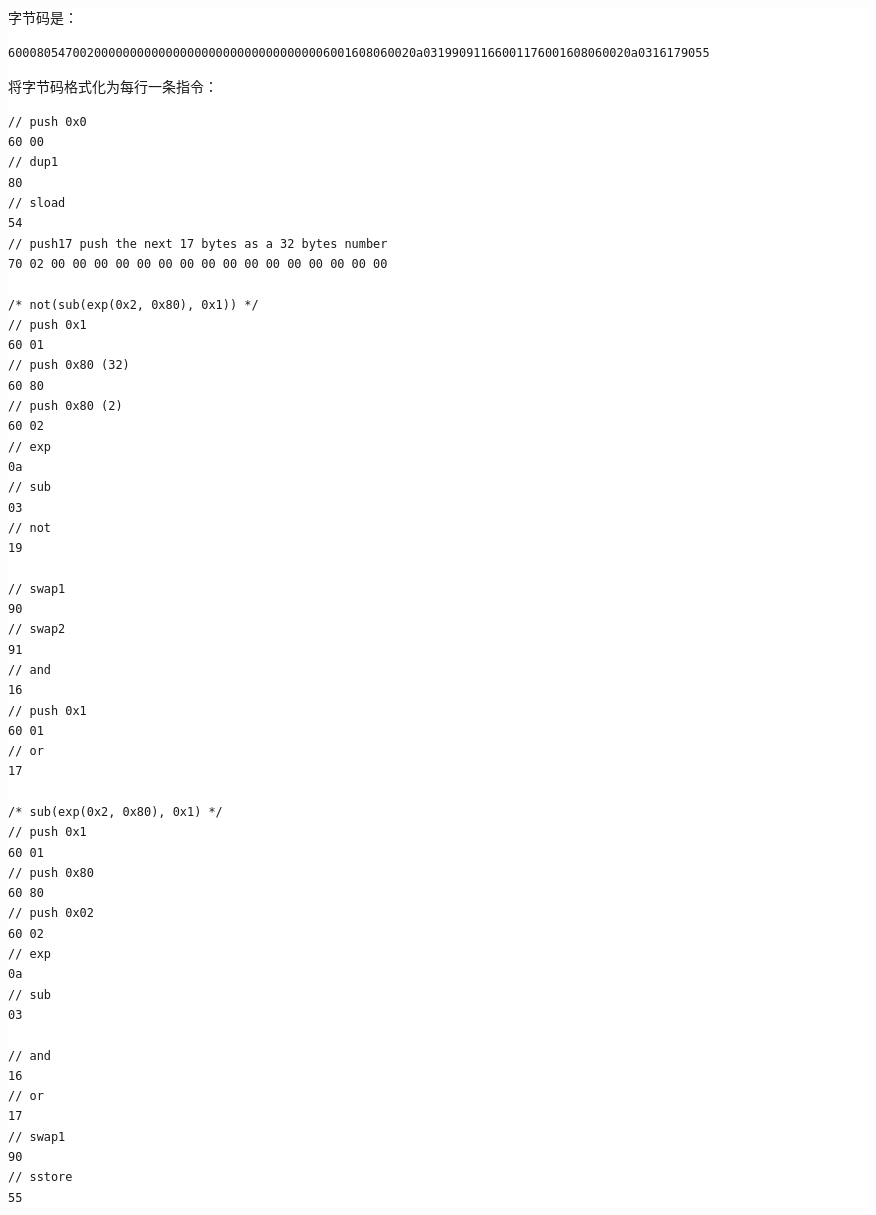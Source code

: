 字节码是：

```shell
600080547002000000000000000000000000000000006001608060020a03199091166001176001608060020a0316179055
```

将字节码格式化为每行一条指令：

```shell
// push 0x0
60 00
// dup1
80
// sload
54
// push17 push the next 17 bytes as a 32 bytes number
70 02 00 00 00 00 00 00 00 00 00 00 00 00 00 00 00 00

/* not(sub(exp(0x2, 0x80), 0x1)) */
// push 0x1
60 01
// push 0x80 (32)
60 80
// push 0x80 (2)
60 02
// exp
0a
// sub
03
// not
19

// swap1
90
// swap2
91
// and
16
// push 0x1
60 01
// or
17

/* sub(exp(0x2, 0x80), 0x1) */
// push 0x1
60 01
// push 0x80
60 80
// push 0x02
60 02
// exp
0a
// sub
03

// and
16
// or
17
// swap1
90
// sstore
55
```
